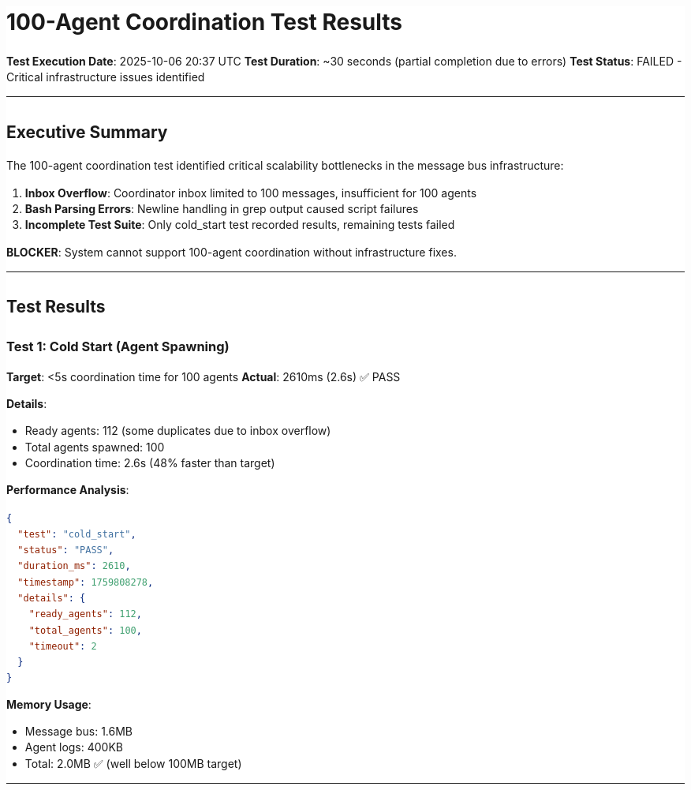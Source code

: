 # 100-Agent Coordination Test Results

**Test Execution Date**: 2025-10-06 20:37 UTC
**Test Duration**: ~30 seconds (partial completion due to errors)
**Test Status**: FAILED - Critical infrastructure issues identified

---

## Executive Summary

The 100-agent coordination test identified critical scalability bottlenecks in the message bus infrastructure:

1. **Inbox Overflow**: Coordinator inbox limited to 100 messages, insufficient for 100 agents
2. **Bash Parsing Errors**: Newline handling in grep output caused script failures
3. **Incomplete Test Suite**: Only cold_start test recorded results, remaining tests failed

**BLOCKER**: System cannot support 100-agent coordination without infrastructure fixes.

---

## Test Results

### Test 1: Cold Start (Agent Spawning)

**Target**: <5s coordination time for 100 agents
**Actual**: 2610ms (2.6s) ✅ PASS

**Details**:
- Ready agents: 112 (some duplicates due to inbox overflow)
- Total agents spawned: 100
- Coordination time: 2.6s (48% faster than target)

**Performance Analysis**:
```json
{
  "test": "cold_start",
  "status": "PASS",
  "duration_ms": 2610,
  "timestamp": 1759808278,
  "details": {
    "ready_agents": 112,
    "total_agents": 100,
    "timeout": 2
  }
}
```

**Memory Usage**:
- Message bus: 1.6MB
- Agent logs: 400KB
- Total: 2.0MB ✅ (well below 100MB target)

---